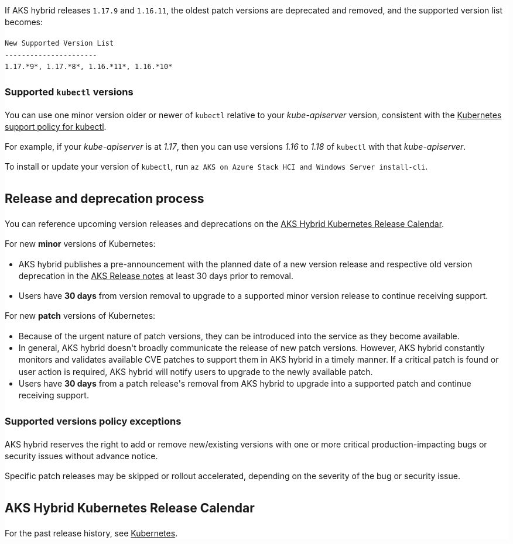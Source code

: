 If AKS hybrid releases `1.17.9` and `1.16.11`, the oldest patch versions are deprecated and removed, and the supported version list becomes:

```
New Supported Version List
----------------------
1.17.*9*, 1.17.*8*, 1.16.*11*, 1.16.*10*
```

### Supported `kubectl` versions

You can use one minor version older or newer of `kubectl` relative to your *kube-apiserver* version, consistent with the [Kubernetes support policy for kubectl](https://kubernetes.io/docs/setup/release/version-skew-policy/#kubectl).

For example, if your *kube-apiserver* is at *1.17*, then you can use versions *1.16* to *1.18* of `kubectl` with that *kube-apiserver*.

To install or update your version of `kubectl`, run `az AKS on Azure Stack HCI and Windows Server install-cli`.

## Release and deprecation process

You can reference upcoming version releases and deprecations on the [AKS Hybrid Kubernetes Release Calendar](#aks-hybrid-kubernetes-release-calendar).

For new **minor** versions of Kubernetes:
  * AKS hybrid publishes a pre-announcement with the planned date of a new version release and respective old version deprecation in the [AKS Release notes](https://aka.ms/aks-hci-relnotes) at least 30 days prior to removal.
    
  * Users have **30 days** from version removal to upgrade to a supported minor version release to continue receiving support.

For new **patch** versions of Kubernetes:
  * Because of the urgent nature of patch versions, they can be introduced into the service as they become available.
  * In general, AKS hybrid doesn't broadly communicate the release of new patch versions. However, AKS hybrid constantly monitors and validates available CVE patches to support them in AKS hybrid in a timely manner. If a critical patch is found or user action is required, AKS hybrid will notify users to upgrade to the newly available patch.
  * Users have **30 days** from a patch release's removal from AKS hybrid to upgrade into a supported patch and continue receiving support.

### Supported versions policy exceptions

AKS hybrid reserves the right to add or remove new/existing versions with one or more critical production-impacting bugs or security issues without advance notice.

Specific patch releases may be skipped or rollout accelerated, depending on the severity of the bug or security issue.

## AKS Hybrid Kubernetes Release Calendar

For the past release history, see [Kubernetes](https://en.wikipedia.org/wiki/Kubernetes#History).
